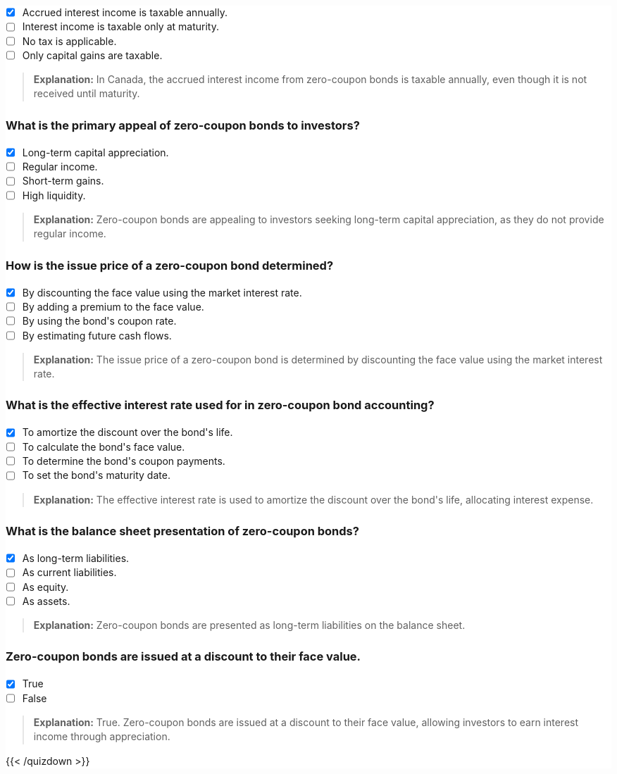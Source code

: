 - [x] Accrued interest income is taxable annually.
- [ ] Interest income is taxable only at maturity.
- [ ] No tax is applicable.
- [ ] Only capital gains are taxable.

> **Explanation:** In Canada, the accrued interest income from zero-coupon bonds is taxable annually, even though it is not received until maturity.

### What is the primary appeal of zero-coupon bonds to investors?

- [x] Long-term capital appreciation.
- [ ] Regular income.
- [ ] Short-term gains.
- [ ] High liquidity.

> **Explanation:** Zero-coupon bonds are appealing to investors seeking long-term capital appreciation, as they do not provide regular income.

### How is the issue price of a zero-coupon bond determined?

- [x] By discounting the face value using the market interest rate.
- [ ] By adding a premium to the face value.
- [ ] By using the bond's coupon rate.
- [ ] By estimating future cash flows.

> **Explanation:** The issue price of a zero-coupon bond is determined by discounting the face value using the market interest rate.

### What is the effective interest rate used for in zero-coupon bond accounting?

- [x] To amortize the discount over the bond's life.
- [ ] To calculate the bond's face value.
- [ ] To determine the bond's coupon payments.
- [ ] To set the bond's maturity date.

> **Explanation:** The effective interest rate is used to amortize the discount over the bond's life, allocating interest expense.

### What is the balance sheet presentation of zero-coupon bonds?

- [x] As long-term liabilities.
- [ ] As current liabilities.
- [ ] As equity.
- [ ] As assets.

> **Explanation:** Zero-coupon bonds are presented as long-term liabilities on the balance sheet.

### Zero-coupon bonds are issued at a discount to their face value.

- [x] True
- [ ] False

> **Explanation:** True. Zero-coupon bonds are issued at a discount to their face value, allowing investors to earn interest income through appreciation.

{{< /quizdown >}}
